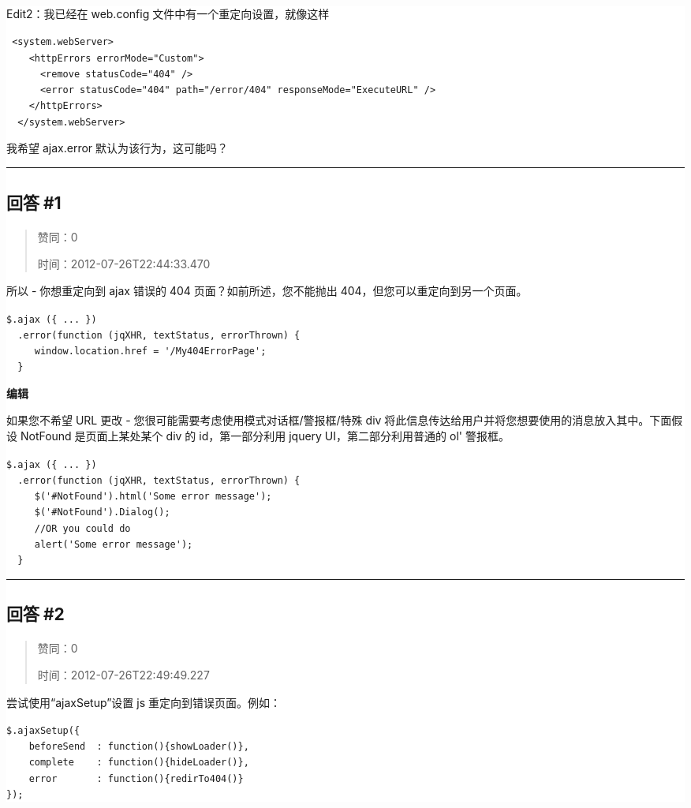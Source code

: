 Edit2：我已经在 web.config 文件中有一个重定向设置，就像这样

```
 <system.webServer>
    <httpErrors errorMode="Custom">
      <remove statusCode="404" />
      <error statusCode="404" path="/error/404" responseMode="ExecuteURL" />
    </httpErrors>
  </system.webServer> 
```

我希望 ajax.error 默认为该行为，这可能吗？

* * *

## 回答 #1

> 赞同：0
> 
> 时间：2012-07-26T22:44:33.470

所以 - 你想重定向到 ajax 错误的 404 页面？如前所述，您不能抛出 404，但您可以重定向到另一个页面。

```
$.ajax ({ ... })
  .error(function (jqXHR, textStatus, errorThrown) {
     window.location.href = '/My404ErrorPage';
  } 
```

**编辑**

如果您不希望 URL 更改 - 您很可能需要考虑使用模式对话框/警报框/特殊 div 将此信息传达给用户并将您想要使用的消息放入其中。下面假设 NotFound 是页面上某处某个 div 的 id，第一部分利用 jquery UI，第二部分利用普通的 ol' 警报框。

```
$.ajax ({ ... })
  .error(function (jqXHR, textStatus, errorThrown) {
     $('#NotFound').html('Some error message');
     $('#NotFound').Dialog();
     //OR you could do
     alert('Some error message');
  } 
```

* * *

## 回答 #2

> 赞同：0
> 
> 时间：2012-07-26T22:49:49.227

尝试使用“ajaxSetup”设置 js 重定向到错误页面。例如：

```
$.ajaxSetup({
    beforeSend  : function(){showLoader()},
    complete    : function(){hideLoader()},
    error       : function(){redirTo404()}
}); 
```
